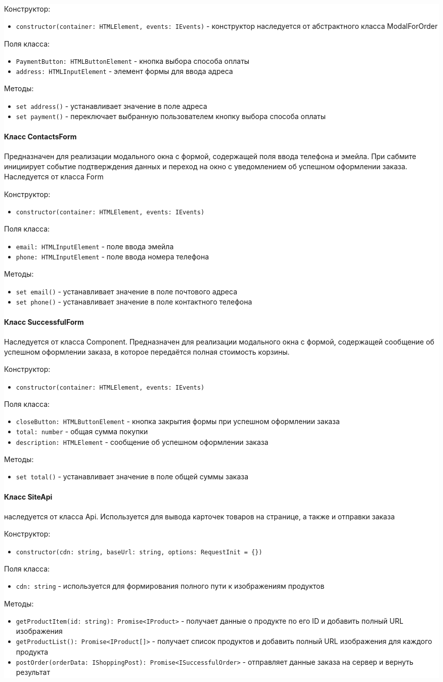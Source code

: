 Конструктор: 
- `constructor(container: HTMLElement, events: IEvents)` - конструктор наследуется от абстрактного класса ModalForOrder

Поля класса:
- `PaymentButton: HTMLButtonElement` - кнопка выбора способа оплаты
- `address: HTMLInputElement` - элемент формы для ввода адреса


Методы: 
- `set address()` - устанавливает значение в поле адреса
- `set payment()` - переключает выбранную пользователем кнопку выбора способа оплаты


#### Класс ContactsForm
 Предназначен для реализации модального окна с формой, содержащей поля ввода телефона и эмейла. При сабмите инициирует событие подтверждения данных и переход на окно с уведомлением об успешном оформлении заказа. Наследуется от класса Form

Конструктор: 
- `constructor(container: HTMLElement, events: IEvents)` 

Поля класса:
- `email: HTMLInputElement` - поле ввода эмейла
- `phone: HTMLInputElement` - поле ввода номера телефона

Методы: 
- `set email()` - устанавливает значение в поле почтового адреса 
- `set phone()` - устанавливает значение в поле контактного телефона 

#### Класс SuccessfulForm
Наследуется от класса Component. Предназначен для реализации модального окна с формой, содержащей сообщение об успешном оформлении заказа, в которое передаётся полная стоимость корзины. 

Конструктор: 
- `constructor(container: HTMLElement, events: IEvents)`

Поля класса:
- `closeButton: HTMLButtonElement` - кнопка закрытия формы при успешном оформлении заказа
- `total: number` - общая сумма покупки
- `description: HTMLElement` - сообщение об успешном оформлении заказа

Методы: 
- `set total()` - устанавливает значение в поле общей суммы заказа

#### Класс SiteApi 
наследуется от класса Api. Используется для вывода карточек товаров на странице, а также и отправки заказа

Конструктор: 
- `constructor(cdn: string, baseUrl: string, options: RequestInit = {})`

Поля класса:
- `cdn: string` - используется для формирования полного пути к изображениям продуктов

Методы: 
- `getProductItem(id: string): Promise<IProduct>` - получает данные о продукте по его ID и добавить полный URL изображения
- `getProductList(): Promise<IProduct[]>` - получает список продуктов и добавить полный URL изображения для каждого продукта
- `postOrder(orderData: IShoppingPost): Promise<ISuccessfulOrder>` - отправляет данные заказа на сервер и вернуть результат
